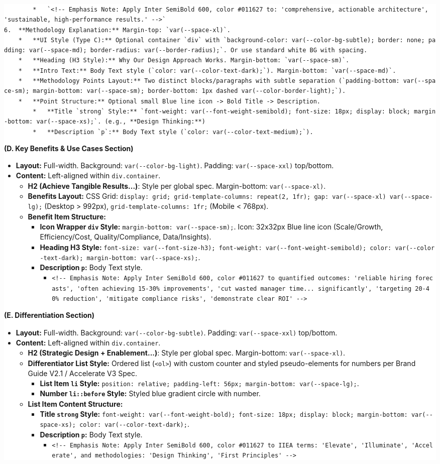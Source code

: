             *   `<!-- Emphasis Note: Apply Inter SemiBold 600, color #011627 to: 'comprehensive, actionable architecture', 'sustainable, high-performance results.' -->`
    6.  **Methodology Explanation:** Margin-top: `var(--space-xl)`.
        *   **UI Style (Type C):** Optional container `div` with `background-color: var(--color-bg-subtle); border: none; padding: var(--space-md); border-radius: var(--border-radius);`. Or use standard white BG with spacing.
        *   **Heading (H3 Style):** Why Our Design Approach Works. Margin-bottom: `var(--space-sm)`.
        *   **Intro Text:** Body Text style (`color: var(--color-text-dark);`). Margin-bottom: `var(--space-md)`.
        *   **Methodology Points Layout:** Two distinct blocks/paragraphs with subtle separation (`padding-bottom: var(--space-sm); margin-bottom: var(--space-sm); border-bottom: 1px dashed var(--color-border-light);`).
        *   **Point Structure:** Optional small Blue line icon -> Bold Title -> Description.
            *   **Title `strong` Style:** `font-weight: var(--font-weight-semibold); font-size: 18px; display: block; margin-bottom: var(--space-xs);`. (e.g., **Design Thinking:**)
            *   **Description `p`:** Body Text style (`color: var(--color-text-medium);`).

**(D. Key Benefits & Use Cases Section)**

*   **Layout:** Full-width. Background: `var(--color-bg-light)`. Padding: `var(--space-xxl)` top/bottom.
*   **Content:** Left-aligned within `div.container`.
    *   **H2 (Achieve Tangible Results...)**: Style per global spec. Margin-bottom: `var(--space-xl)`.
    *   **Benefits Layout:** CSS Grid: `display: grid; grid-template-columns: repeat(2, 1fr); gap: var(--space-xl) var(--space-lg);` (Desktop > 992px), `grid-template-columns: 1fr;` (Mobile < 768px).
    *   **Benefit Item Structure:**
        *   **Icon Wrapper `div` Style:** `margin-bottom: var(--space-sm);`. Icon: 32x32px Blue line icon (Scale/Growth, Efficiency/Cost, Quality/Compliance, Data/Insights).
        *   **Heading H3 Style:** `font-size: var(--font-size-h3); font-weight: var(--font-weight-semibold); color: var(--color-text-dark); margin-bottom: var(--space-xs);`.
        *   **Description `p`:** Body Text style.
            *   `<!-- Emphasis Note: Apply Inter SemiBold 600, color #011627 to quantified outcomes: 'reliable hiring forecasts', 'often achieving 15-30% improvements', 'cut wasted manager time... significantly', 'targeting 20-40% reduction', 'mitigate compliance risks', 'demonstrate clear ROI' -->`

**(E. Differentiation Section)**

*   **Layout:** Full-width. Background: `var(--color-bg-subtle)`. Padding: `var(--space-xxl)` top/bottom.
*   **Content:** Left-aligned within `div.container`.
    *   **H2 (Strategic Design + Enablement...)**: Style per global spec. Margin-bottom: `var(--space-xl)`.
    *   **Differentiator List Style:** Ordered list (`<ol>`) with custom counter and styled pseudo-elements for numbers per Brand Guide V2.1 / Accelerate V3 Spec.
        *   **List Item `li` Style:** `position: relative; padding-left: 56px; margin-bottom: var(--space-lg);`.
        *   **Number `li::before` Style:** Styled blue gradient circle with number.
    *   **List Item Content Structure:**
        *   **Title `strong` Style:** `font-weight: var(--font-weight-bold); font-size: 18px; display: block; margin-bottom: var(--space-xs); color: var(--color-text-dark);`.
        *   **Description `p`:** Body Text style.
            *   `<!-- Emphasis Note: Apply Inter SemiBold 600, color #011627 to IIEA terms: 'Elevate', 'Illuminate', 'Accelerate', and methodologies: 'Design Thinking', 'First Principles' -->`
